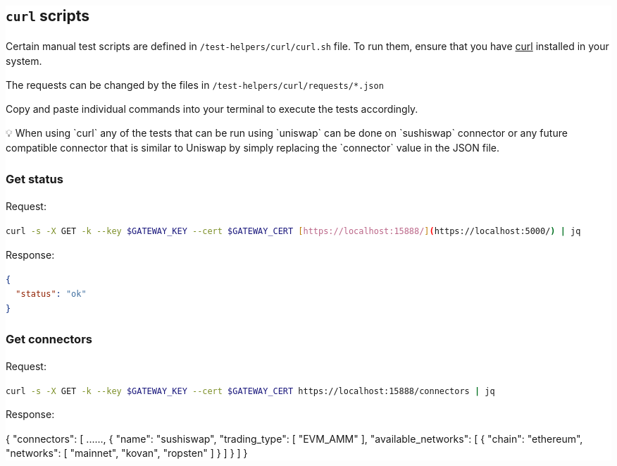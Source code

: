 ## `curl` scripts

Certain manual test scripts are defined in `/test-helpers/curl/curl.sh` file. To run them, ensure that you have [curl](https://curl.se/) installed in your system.

The requests can be changed by the files in `/test-helpers/curl/requests/*.json`

Copy and paste individual commands into your terminal to execute the tests accordingly.

<aside>
💡 When using `curl` any of the tests that can be run using `uniswap` can be done on `sushiswap` connector or any future compatible connector that is similar to Uniswap by simply replacing the `connector` value in the JSON file.

</aside>

### Get status

Request:

```bash
curl -s -X GET -k --key $GATEWAY_KEY --cert $GATEWAY_CERT [https://localhost:15888/](https://localhost:5000/) | jq
```

Response:

```json
{
  "status": "ok"
}
```

### Get connectors

Request:

```bash
curl -s -X GET -k --key $GATEWAY_KEY --cert $GATEWAY_CERT https://localhost:15888/connectors | jq
```

Response:

{
    "connectors": [
   ......,
        {
            "name": "sushiswap",
            "trading_type": [
                "EVM_AMM"
            ],
            "available_networks": [
                {
                    "chain": "ethereum",
                    "networks": [
                        "mainnet",
                        "kovan",
                        "ropsten"
                    ]
                }
            ]
        }
    ]
}
